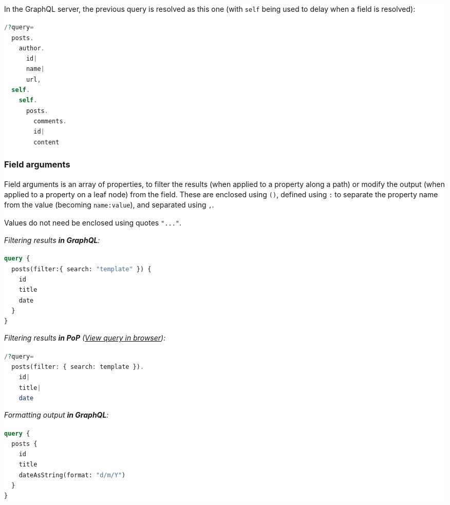 In the GraphQL server, the previous query is resolved as this one (with `self` being used to delay when a field is resolved):

```php
/?query=
  posts.
    author.
      id|
      name|
      url,
  self.
    self.
      posts.
        comments.
        id|
        content
```

### Field arguments

Field arguments is an array of properties, to filter the results (when applied to a property along a path) or modify the output (when applied to a property on a leaf node) from the field. These are enclosed using `()`, defined using `:` to separate the property name from the value (becoming `name:value`), and separated using `,`.

Values do not need be enclosed using quotes `"..."`.

_Filtering results **in GraphQL**:_

```graphql
query {
  posts(filter:{ search: "template" }) {
    id
    title
    date
  }
}
```

_Filtering results **in PoP** ([View query in browser](https://nextapi.getpop.org/api/graphql/?query=posts(filter:{search:template}).id|title|date)):_

```php
/?query=
  posts(filter: { search: template }).
    id|
    title|
    date
```

_Formatting output **in GraphQL**:_

```graphql
query {
  posts {
    id
    title
    dateAsString(format: "d/m/Y")
  }
}
```

